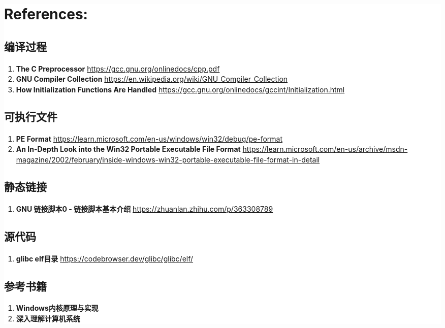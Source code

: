 
# References:

## 编译过程

1. **The C Preprocessor** https://gcc.gnu.org/onlinedocs/cpp.pdf
2. **GNU Compiler Collection** https://en.wikipedia.org/wiki/GNU_Compiler_Collection
3. **How Initialization Functions Are Handled** https://gcc.gnu.org/onlinedocs/gccint/Initialization.html

## 可执行文件

1. **PE Format** https://learn.microsoft.com/en-us/windows/win32/debug/pe-format
2. **An In-Depth Look into the Win32 Portable Executable File Format** https://learn.microsoft.com/en-us/archive/msdn-magazine/2002/february/inside-windows-win32-portable-executable-file-format-in-detail

## 静态链接

1. **GNU 链接脚本0 - 链接脚本基本介绍** https://zhuanlan.zhihu.com/p/363308789

## 源代码

1. **glibc elf目录** https://codebrowser.dev/glibc/glibc/elf/

## 参考书籍

1. **Windows内核原理与实现**
2. **深入理解计算机系统**